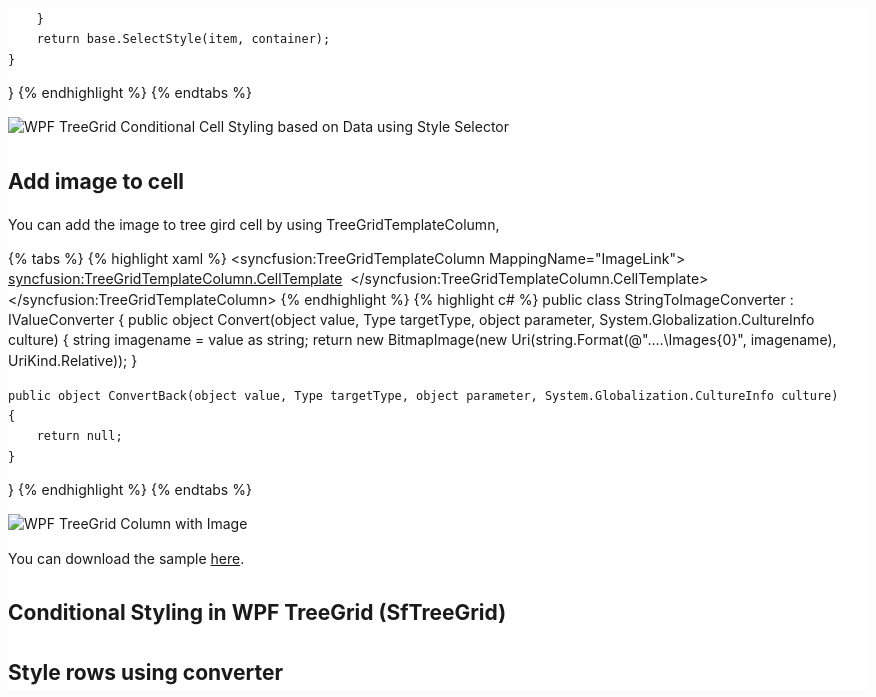         }
        return base.SelectStyle(item, container);
    }
}
{% endhighlight %}
{% endtabs %}

![WPF TreeGrid Conditional Cell Styling based on Data using Style Selector](Conditional-Styling_images/wpf-treegrid-cell-style.jpeg)

## Add image to cell

You can add the image to tree gird cell by using TreeGridTemplateColumn,

{% tabs %}
{% highlight xaml %}
<syncfusion:TreeGridTemplateColumn MappingName="ImageLink">
    <syncfusion:TreeGridTemplateColumn.CellTemplate>
          <DataTemplate>
               <Image Source="{Binding Path=ImageLink,
                                         Converter={StaticResource converter}}"/>
          </DataTemplate>
    </syncfusion:TreeGridTemplateColumn.CellTemplate>
</syncfusion:TreeGridTemplateColumn>
{% endhighlight %}
{% highlight c# %}
public class StringToImageConverter : IValueConverter
{
    public object Convert(object value, Type targetType, object parameter, System.Globalization.CultureInfo culture)
    {
        string imagename = value as string;
        return new BitmapImage(new Uri(string.Format(@"..\..\Images\{0}", imagename), UriKind.Relative));
    }

    public object ConvertBack(object value, Type targetType, object parameter, System.Globalization.CultureInfo culture)
    {
        return null;
    }
}
{% endhighlight %}
{% endtabs %}

![WPF TreeGrid Column with Image](Conditional-Styling_images/wpf-treegrid-with-image.jpeg)

You can download the sample [here](https://github.com/SyncfusionExamples/how-to-load-images-in-a-cell-in-wpf-and-uwp-treegrid/tree/master/WPF).

## Conditional Styling in WPF TreeGrid (SfTreeGrid)

## Style rows using converter
